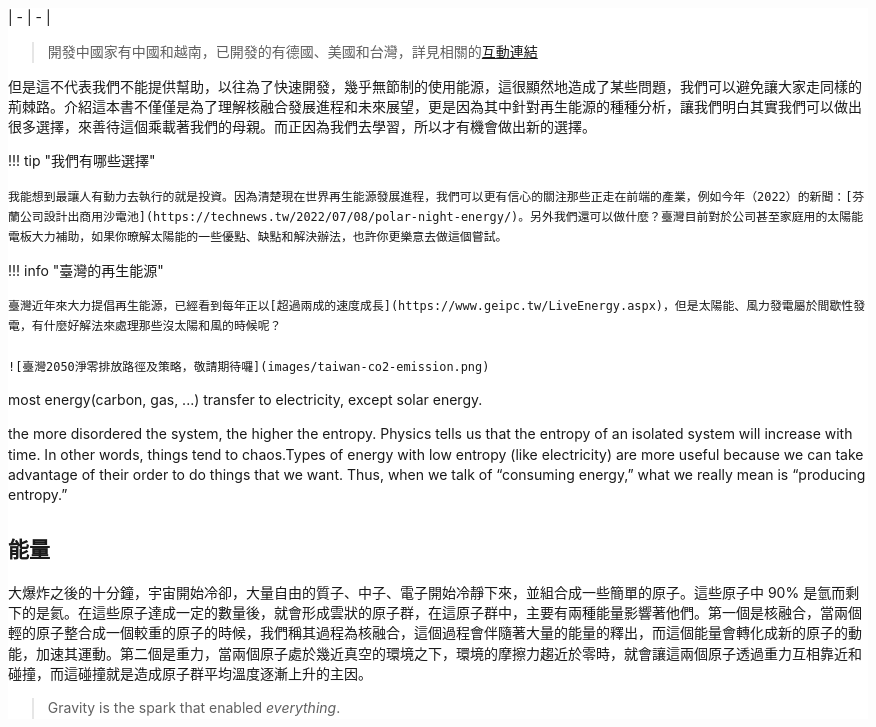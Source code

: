 | - | - |

> 開發中國家有中國和越南，已開發的有德國、美國和台灣，詳見相關的[互動連結](https://ourworldindata.org/energy-production-consumption)

但是這不代表我們不能提供幫助，以往為了快速開發，幾乎無節制的使用能源，這很顯然地造成了某些問題，我們可以避免讓大家走同樣的荊棘路。介紹這本書不僅僅是為了理解核融合發展進程和未來展望，更是因為其中針對再生能源的種種分析，讓我們明白其實我們可以做出很多選擇，來善待這個乘載著我們的母親。而正因為我們去學習，所以才有機會做出新的選擇。

!!! tip "我們有哪些選擇"

    我能想到最讓人有動力去執行的就是投資。因為清楚現在世界再生能源發展進程，我們可以更有信心的關注那些正走在前端的產業，例如今年（2022）的新聞：[芬蘭公司設計出商用沙電池](https://technews.tw/2022/07/08/polar-night-energy/)。另外我們還可以做什麼？臺灣目前對於公司甚至家庭用的太陽能電板大力補助，如果你暸解太陽能的一些優點、缺點和解決辦法，也許你更樂意去做這個嘗試。

!!! info "臺灣的再生能源"

    臺灣近年來大力提倡再生能源，已經看到每年正以[超過兩成的速度成長](https://www.geipc.tw/LiveEnergy.aspx)，但是太陽能、風力發電屬於間歇性發電，有什麼好解法來處理那些沒太陽和風的時候呢？

    ![臺灣2050淨零排放路徑及策略，敬請期待囉](images/taiwan-co2-emission.png)

most energy(carbon, gas, ...) transfer to electricity, except solar energy.

the more disordered the system, the higher the entropy. Physics tells us that the entropy of an isolated system will increase with time. In other words, things tend to chaos.Types of energy with low entropy (like electricity) are more useful because we can take advantage of their order to do things that we want. Thus, when we talk of “consuming energy,” what we really mean is “producing entropy.”

## 能量

大爆炸之後的十分鐘，宇宙開始冷卻，大量自由的質子、中子、電子開始冷靜下來，並組合成一些簡單的原子。這些原子中 90% 是氫而剩下的是氦。在這些原子達成一定的數量後，就會形成雲狀的原子群，在這原子群中，主要有兩種能量影響著他們。第一個是核融合，當兩個輕的原子整合成一個較重的原子的時候，我們稱其過程為核融合，這個過程會伴隨著大量的能量的釋出，而這個能量會轉化成新的原子的動能，加速其運動。第二個是重力，當兩個原子處於幾近真空的環境之下，環境的摩擦力趨近於零時，就會讓這兩個原子透過重力互相靠近和碰撞，而這碰撞就是造成原子群平均溫度逐漸上升的主因。

> Gravity is the spark that enabled _everything_.
